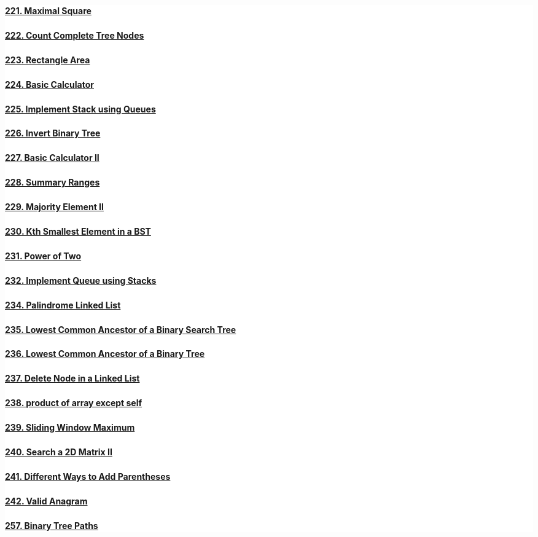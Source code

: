 #### [221. Maximal Square](https://github.com/Hubstation/challenges/blob/master/golang/maximal_square)
#### [222. Count Complete Tree Nodes](https://github.com/Hubstation/challenges/blob/master/golang/count_complete_tree_nodes)
#### [223. Rectangle Area](https://github.com/Hubstation/challenges/blob/master/golang/rectangle_area)
#### [224. Basic Calculator](https://github.com/Hubstation/challenges/blob/master/golang/basic_calculator)
#### [225. Implement Stack using Queues](https://github.com/Hubstation/challenges/blob/master/golang/implement_stack_using_queues)
#### [226. Invert Binary Tree](https://github.com/Hubstation/challenges/blob/master/golang/invert_binary_tree)
#### [227. Basic Calculator II](https://github.com/Hubstation/challenges/blob/master/golang/basic_calculator_II)
#### [228. Summary Ranges](https://github.com/Hubstation/challenges/blob/master/golang/summary_ranges)
#### [229. Majority Element II](https://github.com/Hubstation/challenges/blob/master/golang/majority_element_II)
#### [230. Kth Smallest Element in a BST](https://github.com/Hubstation/challenges/blob/master/golang/kth_smallest_element_in_a_BST)
#### [231. Power of Two](https://github.com/Hubstation/challenges/blob/master/golang/power_of_two)
#### [232. Implement Queue using Stacks](https://github.com/Hubstation/challenges/blob/master/golang/implement_queue_using_stacks)
#### [234. Palindrome Linked List](https://github.com/Hubstation/challenges/blob/master/golang/palindrome_lined_list)
#### [235. Lowest Common Ancestor of a Binary Search Tree](https://github.com/Hubstation/challenges/blob/master/golang/lowest_common_ancestor_of_a_binary_search_tree)
#### [236. Lowest Common Ancestor of a Binary Tree](https://github.com/Hubstation/challenges/blob/master/golang/lowest_common_ancestor_of_a_binary_tree)
#### [237. Delete Node in a Linked List](https://github.com/Hubstation/challenges/blob/master/golang/delete_node_in_a_linked_list)
#### [238. product of array except self](https://github.com/Hubstation/challenges/blob/master/golang/product_of_array_except_self)
#### [239. Sliding Window Maximum](https://github.com/Hubstation/challenges/blob/master/golang/sliding_window_maximum)
#### [240. Search a 2D Matrix II](https://github.com/Hubstation/challenges/blob/master/golang/search_a_2D_matrix_II)
#### [241. Different Ways to Add Parentheses](https://github.com/Hubstation/challenges/blob/master/golang/different_ways_to_add_parentheses)
#### [242. Valid Anagram](https://github.com/Hubstation/challenges/blob/master/golang/valid_anagram)
#### [257. Binary Tree Paths](https://github.com/Hubstation/challenges/blob/master/golang/binary_tree_paths)